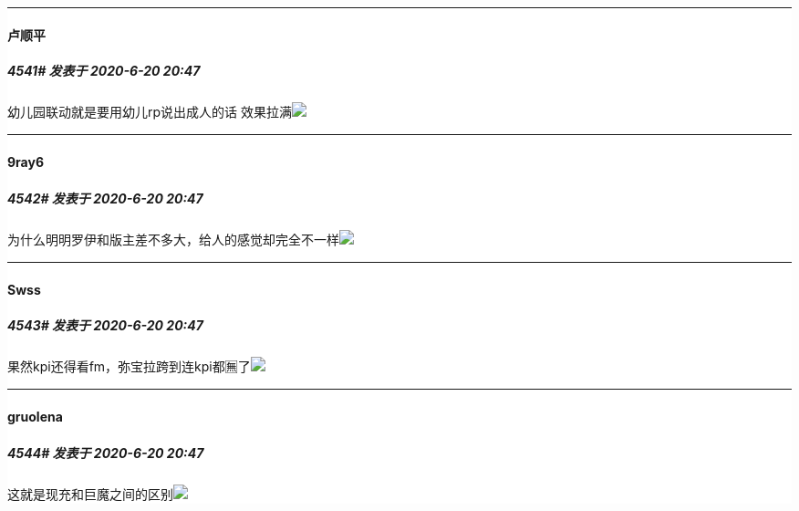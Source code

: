 



-----

####  卢顺平  
##### 4541#       发表于 2020-6-20 20:47




幼儿园联动就是要用幼儿rp说出成人的话 效果拉满<img src="https://static.saraba1st.com/image/smiley/face2017/053.png" referrerpolicy="no-referrer">







-----

####  9ray6  
##### 4542#       发表于 2020-6-20 20:47




为什么明明罗伊和版主差不多大，给人的感觉却完全不一样<img src="https://static.saraba1st.com/image/smiley/face2017/067.png" referrerpolicy="no-referrer">







-----

####  Swss  
##### 4543#       发表于 2020-6-20 20:47




果然kpi还得看fm，弥宝拉跨到连kpi都🈚了<img src="https://static.saraba1st.com/image/smiley/face2017/065.png" referrerpolicy="no-referrer">







-----

####  gruolena  
##### 4544#       发表于 2020-6-20 20:47




这就是现充和巨魔之间的区别<img src="https://static.saraba1st.com/image/smiley/face2017/067.png" referrerpolicy="no-referrer">






